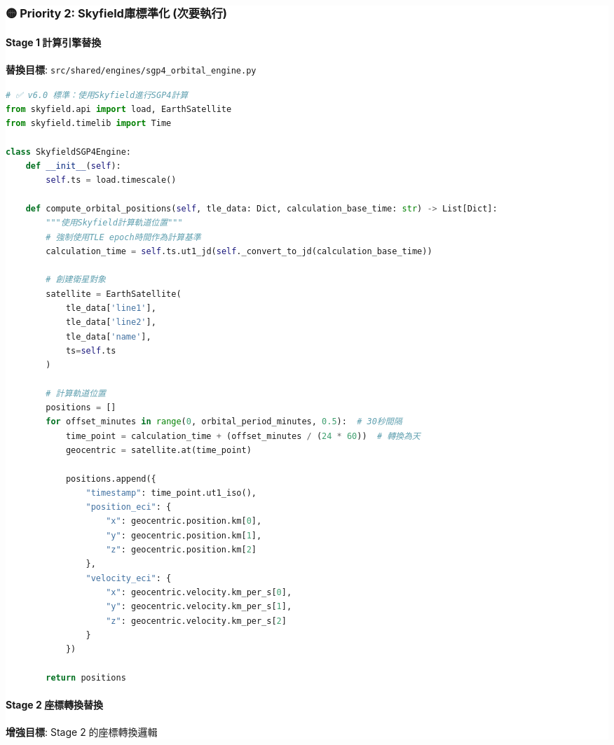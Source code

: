 ### 🟡 Priority 2: Skyfield庫標準化 (次要執行)

#### Stage 1 計算引擎替換
**替換目標**: `src/shared/engines/sgp4_orbital_engine.py`

```python
# ✅ v6.0 標準：使用Skyfield進行SGP4計算
from skyfield.api import load, EarthSatellite
from skyfield.timelib import Time

class SkyfieldSGP4Engine:
    def __init__(self):
        self.ts = load.timescale()

    def compute_orbital_positions(self, tle_data: Dict, calculation_base_time: str) -> List[Dict]:
        """使用Skyfield計算軌道位置"""
        # 強制使用TLE epoch時間作為計算基準
        calculation_time = self.ts.ut1_jd(self._convert_to_jd(calculation_base_time))

        # 創建衛星對象
        satellite = EarthSatellite(
            tle_data['line1'],
            tle_data['line2'],
            tle_data['name'],
            ts=self.ts
        )

        # 計算軌道位置
        positions = []
        for offset_minutes in range(0, orbital_period_minutes, 0.5):  # 30秒間隔
            time_point = calculation_time + (offset_minutes / (24 * 60))  # 轉換為天
            geocentric = satellite.at(time_point)

            positions.append({
                "timestamp": time_point.ut1_iso(),
                "position_eci": {
                    "x": geocentric.position.km[0],
                    "y": geocentric.position.km[1],
                    "z": geocentric.position.km[2]
                },
                "velocity_eci": {
                    "x": geocentric.velocity.km_per_s[0],
                    "y": geocentric.velocity.km_per_s[1],
                    "z": geocentric.velocity.km_per_s[2]
                }
            })

        return positions
```

#### Stage 2 座標轉換替換
**增強目標**: Stage 2 的座標轉換邏輯
